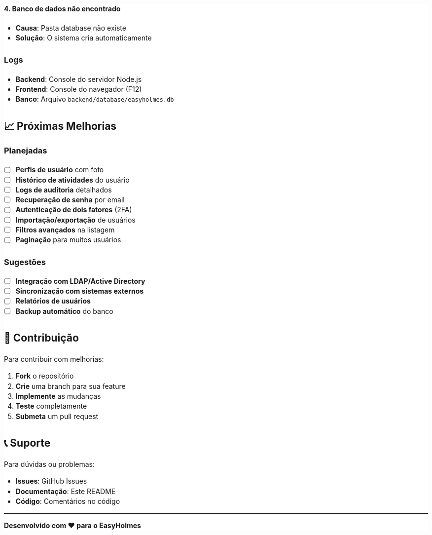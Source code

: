 #### 4. Banco de dados não encontrado
- **Causa**: Pasta database não existe
- **Solução**: O sistema cria automaticamente

### Logs
- **Backend**: Console do servidor Node.js
- **Frontend**: Console do navegador (F12)
- **Banco**: Arquivo `backend/database/easyholmes.db`

## 📈 Próximas Melhorias

### Planejadas
- [ ] **Perfis de usuário** com foto
- [ ] **Histórico de atividades** do usuário
- [ ] **Logs de auditoria** detalhados
- [ ] **Recuperação de senha** por email
- [ ] **Autenticação de dois fatores** (2FA)
- [ ] **Importação/exportação** de usuários
- [ ] **Filtros avançados** na listagem
- [ ] **Paginação** para muitos usuários

### Sugestões
- [ ] **Integração com LDAP/Active Directory**
- [ ] **Sincronização com sistemas externos**
- [ ] **Relatórios de usuários**
- [ ] **Backup automático** do banco

## 🤝 Contribuição

Para contribuir com melhorias:

1. **Fork** o repositório
2. **Crie** uma branch para sua feature
3. **Implemente** as mudanças
4. **Teste** completamente
5. **Submeta** um pull request

## 📞 Suporte

Para dúvidas ou problemas:
- **Issues**: GitHub Issues
- **Documentação**: Este README
- **Código**: Comentários no código

---

**Desenvolvido com ❤️ para o EasyHolmes** 